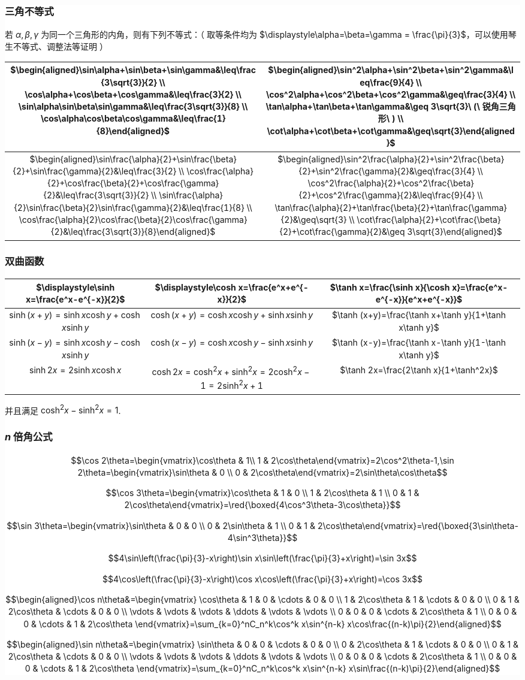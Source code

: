 ### 三角不等式

若 $\alpha,\beta,\gamma$ 为同一个三角形的内角，则有下列不等式：（ 取等条件均为 $\displaystyle\alpha=\beta=\gamma = \frac{\pi}{3}$，可以使用琴生不等式、调整法等证明 ）

| $\begin{aligned}\sin\alpha+\sin\beta+\sin\gamma&\leq\frac{3\sqrt{3}}{2} \\ \cos\alpha+\cos\beta+\cos\gamma&\leq\frac{3}{2} \\ \sin\alpha\sin\beta\sin\gamma&\leq\frac{3\sqrt{3}}{8} \\ \cos\alpha\cos\beta\cos\gamma&\leq\frac{1}{8}\end{aligned}$  | $\begin{aligned}\sin^2\alpha+\sin^2\beta+\sin^2\gamma&\leq\frac{9}{4} \\ \cos^2\alpha+\cos^2\beta+\cos^2\gamma&\geq\frac{3}{4} \\ \tan\alpha+\tan\beta+\tan\gamma&\geq 3\sqrt{3}\ (\ 锐角三角形\ ) \\ \cot\alpha+\cot\beta+\cot\gamma&\geq\sqrt{3}\end{aligned}$  |
|:-:|:-:|
| $\begin{aligned}\sin\frac{\alpha}{2}+\sin\frac{\beta}{2}+\sin\frac{\gamma}{2}&\leq\frac{3}{2} \\ \cos\frac{\alpha}{2}+\cos\frac{\beta}{2}+\cos\frac{\gamma}{2}&\leq\frac{3\sqrt{3}}{2} \\ \sin\frac{\alpha}{2}\sin\frac{\beta}{2}\sin\frac{\gamma}{2}&\leq\frac{1}{8} \\ \cos\frac{\alpha}{2}\cos\frac{\beta}{2}\cos\frac{\gamma}{2}&\leq\frac{3\sqrt{3}}{8}\end{aligned}$  | $\begin{aligned}\sin^2\frac{\alpha}{2}+\sin^2\frac{\beta}{2}+\sin^2\frac{\gamma}{2}&\geq\frac{3}{4} \\ \cos^2\frac{\alpha}{2}+\cos^2\frac{\beta}{2}+\cos^2\frac{\gamma}{2}&\leq\frac{9}{4} \\ \tan\frac{\alpha}{2}+\tan\frac{\beta}{2}+\tan\frac{\gamma}{2}&\geq\sqrt{3} \\ \cot\frac{\alpha}{2}+\cot\frac{\beta}{2}+\cot\frac{\gamma}{2}&\geq 3\sqrt{3}\end{aligned}$  |

### 双曲函数

| $\displaystyle\sinh x=\frac{e^x-e^{-x}}{2}$  | $\displaystyle\cosh x=\frac{e^x+e^{-x}}{2}$  | $\tanh x=\frac{\sinh x}{\cosh x}=\frac{e^x-e^{-x}}{e^x+e^{-x}}$  |
|:-:|:-:|:-:|
| $\sinh(x+y)=\sinh x\cosh y+\cosh x\sinh y$  | $\cosh(x+y)=\cosh x\cosh y+\sinh x\sinh y$  | $\tanh (x+y)=\frac{\tanh x+\tanh y}{1+\tanh x\tanh y}$  |
| $\sinh(x-y)=\sinh x\cosh y-\cosh x\sinh y$  | $\cosh(x-y)=\cosh x\cosh y-\sinh x\sinh y$  | $\tanh (x-y)=\frac{\tanh x-\tanh y}{1-\tanh x\tanh y}$  |
| $\sinh 2x=2\sinh x\cosh x$  | $\cosh 2x=\cosh^2x+\sinh^2x=2\cosh^2x-1=2\sinh^2x+1$  | $\tanh 2x=\frac{2\tanh x}{1+\tanh^2x}$  |

并且满足 $\cosh^2x-\sinh^2x=1$.

### $n$ 倍角公式

$$\cos 2\theta=\begin{vmatrix}\cos\theta & 1\\ 1 & 2\cos\theta\end{vmatrix}=2\cos^2\theta-1,\sin 2\theta=\begin{vmatrix}\sin\theta & 0 \\ 0 & 2\cos\theta\end{vmatrix}=2\sin\theta\cos\theta$$

$$\cos 3\theta=\begin{vmatrix}\cos\theta & 1 & 0 \\ 1 & 2\cos\theta & 1 \\ 0 & 1 & 2\cos\theta\end{vmatrix}=\red{\boxed{4\cos^3\theta-3\cos\theta}}$$

$$\sin 3\theta=\begin{vmatrix}\sin\theta & 0 & 0 \\ 0 & 2\sin\theta & 1 \\ 0 & 1 & 2\cos\theta\end{vmatrix}=\red{\boxed{3\sin\theta-4\sin^3\theta}}$$

$$4\sin\left(\frac{\pi}{3}-x\right)\sin x\sin\left(\frac{\pi}{3}+x\right)=\sin 3x$$

$$4\cos\left(\frac{\pi}{3}-x\right)\cos x\cos\left(\frac{\pi}{3}+x\right)=\cos 3x$$

$$\begin{aligned}\cos n\theta&=\begin{vmatrix}
    \cos\theta & 1 & 0 & \cdots & 0 & 0 \\
    1 & 2\cos\theta & 1 & \cdots & 0 & 0 \\
    0 & 1 & 2\cos\theta & \cdots & 0 & 0 \\
    \vdots & \vdots & \vdots & \ddots & \vdots & \vdots \\
    0 & 0 & 0 & \cdots & 2\cos\theta & 1 \\
    0 & 0 & 0 & \cdots & 1 & 2\cos\theta
\end{vmatrix}=\sum_{k=0}^nC_n^k\cos^k x\sin^{n-k} x\cos\frac{(n-k)\pi}{2}\end{aligned}$$

$$\begin{aligned}\sin n\theta&=\begin{vmatrix}
    \sin\theta & 0 & 0 & \cdots & 0 & 0 \\
    0 & 2\cos\theta & 1 & \cdots & 0 & 0 \\
    0 & 1 & 2\cos\theta & \cdots & 0 & 0 \\
    \vdots & \vdots & \vdots & \ddots & \vdots & \vdots \\
    0 & 0 & 0 & \cdots & 2\cos\theta & 1 \\
    0 & 0 & 0 & \cdots & 1 & 2\cos\theta
\end{vmatrix}=\sum_{k=0}^nC_n^k\cos^k x\sin^{n-k} x\sin\frac{(n-k)\pi}{2}\end{aligned}$$
